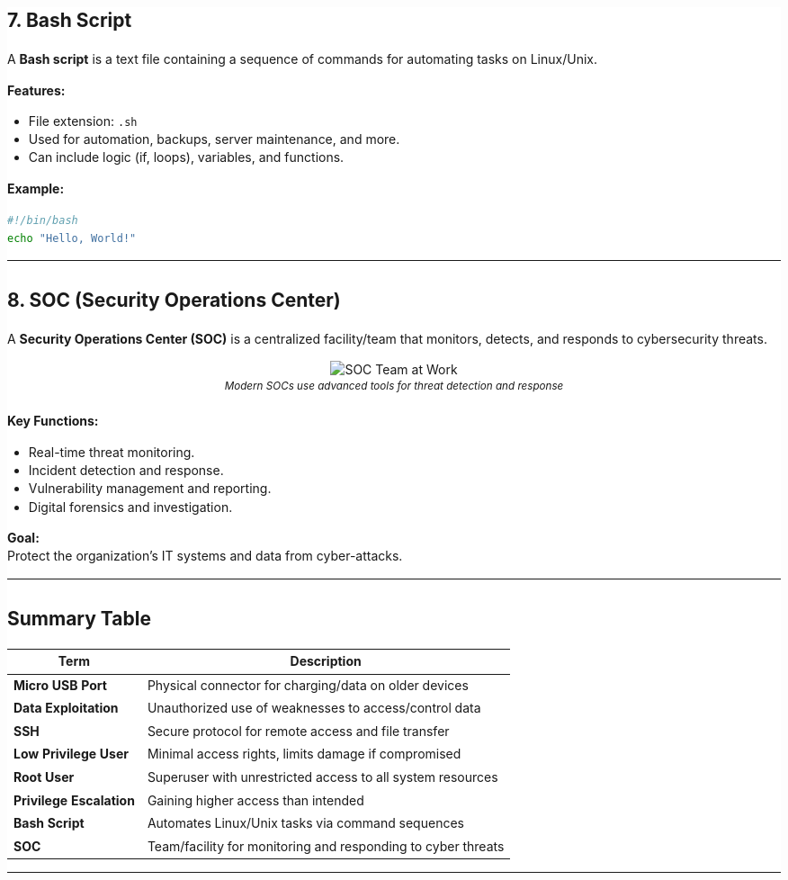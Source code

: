 
## 7. Bash Script

A **Bash script** is a text file containing a sequence of commands for automating tasks on Linux/Unix.

**Features:**
- File extension: `.sh`
- Used for automation, backups, server maintenance, and more.
- Can include logic (if, loops), variables, and functions.

**Example:**
```bash
#!/bin/bash
echo "Hello, World!"
```

---

## 8. SOC (Security Operations Center)

A **Security Operations Center (SOC)** is a centralized facility/team that monitors, detects, and responds to cybersecurity threats.

<div align="center">
  <img src="https://sprinto.com/wp-content/uploads/2023/06/Copy-of-Blog_214_SOC-tools.jpg" width="500" alt="SOC Team at Work"/>
  <br/><sup><i>Modern SOCs use advanced tools for threat detection and response</i></sup>
</div>

**Key Functions:**
- Real-time threat monitoring.
- Incident detection and response.
- Vulnerability management and reporting.
- Digital forensics and investigation.

**Goal:**  
Protect the organization’s IT systems and data from cyber-attacks.

---

## Summary Table

| Term                  | Description                                                  |
|-----------------------|--------------------------------------------------------------|
| **Micro USB Port**    | Physical connector for charging/data on older devices        |
| **Data Exploitation** | Unauthorized use of weaknesses to access/control data        |
| **SSH**               | Secure protocol for remote access and file transfer          |
| **Low Privilege User**| Minimal access rights, limits damage if compromised          |
| **Root User**         | Superuser with unrestricted access to all system resources   |
| **Privilege Escalation** | Gaining higher access than intended                        |
| **Bash Script**       | Automates Linux/Unix tasks via command sequences             |
| **SOC**               | Team/facility for monitoring and responding to cyber threats |

---